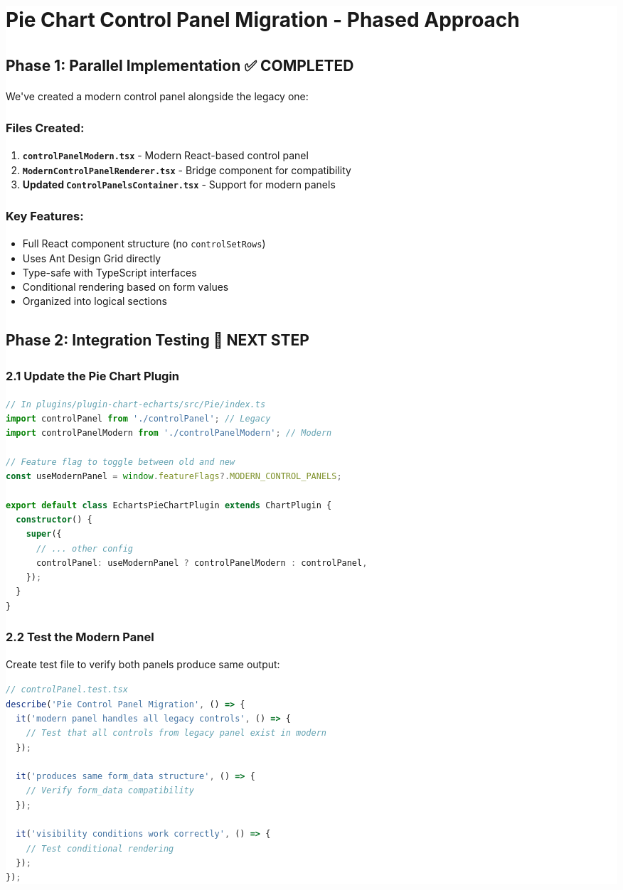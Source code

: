 # Pie Chart Control Panel Migration - Phased Approach

## Phase 1: Parallel Implementation ✅ COMPLETED

We've created a modern control panel alongside the legacy one:

### Files Created:
1. **`controlPanelModern.tsx`** - Modern React-based control panel
2. **`ModernControlPanelRenderer.tsx`** - Bridge component for compatibility
3. **Updated `ControlPanelsContainer.tsx`** - Support for modern panels

### Key Features:
- Full React component structure (no `controlSetRows`)
- Uses Ant Design Grid directly
- Type-safe with TypeScript interfaces
- Conditional rendering based on form values
- Organized into logical sections

## Phase 2: Integration Testing 🚧 NEXT STEP

### 2.1 Update the Pie Chart Plugin

```typescript
// In plugins/plugin-chart-echarts/src/Pie/index.ts
import controlPanel from './controlPanel'; // Legacy
import controlPanelModern from './controlPanelModern'; // Modern

// Feature flag to toggle between old and new
const useModernPanel = window.featureFlags?.MODERN_CONTROL_PANELS;

export default class EchartsPieChartPlugin extends ChartPlugin {
  constructor() {
    super({
      // ... other config
      controlPanel: useModernPanel ? controlPanelModern : controlPanel,
    });
  }
}
```

### 2.2 Test the Modern Panel

Create test file to verify both panels produce same output:

```typescript
// controlPanel.test.tsx
describe('Pie Control Panel Migration', () => {
  it('modern panel handles all legacy controls', () => {
    // Test that all controls from legacy panel exist in modern
  });

  it('produces same form_data structure', () => {
    // Verify form_data compatibility
  });

  it('visibility conditions work correctly', () => {
    // Test conditional rendering
  });
});
```
